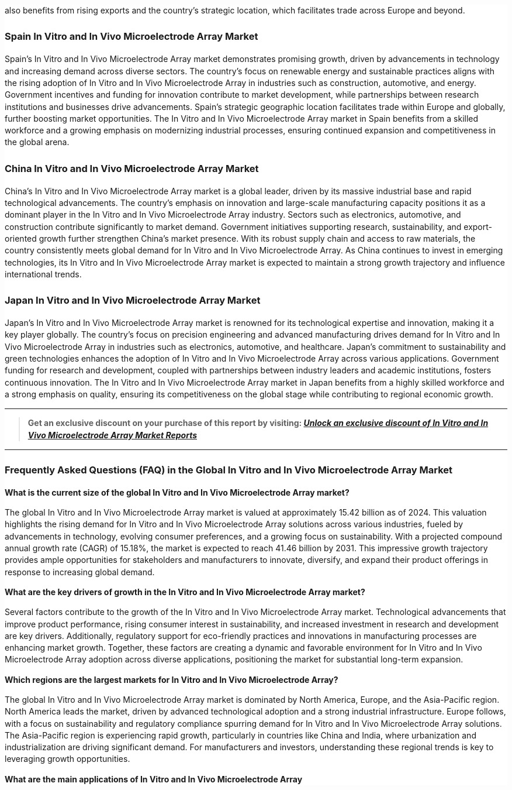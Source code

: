 also benefits from rising exports and the country&rsquo;s strategic location, which facilitates trade across Europe and beyond.</p><h3>Spain In Vitro and In Vivo Microelectrode Array Market</h3><p>Spain&rsquo;s In Vitro and In Vivo Microelectrode Array market demonstrates promising growth, driven by advancements in technology and increasing demand across diverse sectors. The country&rsquo;s focus on renewable energy and sustainable practices aligns with the rising adoption of In Vitro and In Vivo Microelectrode Array in industries such as construction, automotive, and energy. Government incentives and funding for innovation contribute to market development, while partnerships between research institutions and businesses drive advancements. Spain&rsquo;s strategic geographic location facilitates trade within Europe and globally, further boosting market opportunities. The In Vitro and In Vivo Microelectrode Array market in Spain benefits from a skilled workforce and a growing emphasis on modernizing industrial processes, ensuring continued expansion and competitiveness in the global arena.</p><h3>China In Vitro and In Vivo Microelectrode Array Market</h3><p>China&rsquo;s In Vitro and In Vivo Microelectrode Array market is a global leader, driven by its massive industrial base and rapid technological advancements. The country&rsquo;s emphasis on innovation and large-scale manufacturing capacity positions it as a dominant player in the In Vitro and In Vivo Microelectrode Array industry. Sectors such as electronics, automotive, and construction contribute significantly to market demand. Government initiatives supporting research, sustainability, and export-oriented growth further strengthen China&rsquo;s market presence. With its robust supply chain and access to raw materials, the country consistently meets global demand for In Vitro and In Vivo Microelectrode Array. As China continues to invest in emerging technologies, its In Vitro and In Vivo Microelectrode Array market is expected to maintain a strong growth trajectory and influence international trends.</p><h3>Japan In Vitro and In Vivo Microelectrode Array Market</h3><p>Japan&rsquo;s In Vitro and In Vivo Microelectrode Array market is renowned for its technological expertise and innovation, making it a key player globally. The country&rsquo;s focus on precision engineering and advanced manufacturing drives demand for In Vitro and In Vivo Microelectrode Array in industries such as electronics, automotive, and healthcare. Japan&rsquo;s commitment to sustainability and green technologies enhances the adoption of In Vitro and In Vivo Microelectrode Array across various applications. Government funding for research and development, coupled with partnerships between industry leaders and academic institutions, fosters continuous innovation. The In Vitro and In Vivo Microelectrode Array market in Japan benefits from a highly skilled workforce and a strong emphasis on quality, ensuring its competitiveness on the global stage while contributing to regional economic growth.</p><hr /><blockquote><p><strong>Get an exclusive discount on your purchase of this report by visiting: <em><a href="://marketresearchpulse.com/ask-for-discount/143259?utm_source=Github&amp;utm_medium=0116">Unlock an exclusive discount of In Vitro and In Vivo Microelectrode Array Market Reports</a></em>&nbsp;</strong></p></blockquote><hr /><h3>Frequently Asked Questions (FAQ) in the Global In Vitro and In Vivo Microelectrode Array Market</h3><p><strong>What is the current size of the global In Vitro and In Vivo Microelectrode Array market?</strong></p><p>The global In Vitro and In Vivo Microelectrode Array market is valued at approximately 15.42 billion as of 2024. This valuation highlights the rising demand for In Vitro and In Vivo Microelectrode Array solutions across various industries, fueled by advancements in technology, evolving consumer preferences, and a growing focus on sustainability. With a projected compound annual growth rate (CAGR) of 15.18%, the market is expected to reach 41.46 billion by 2031. This impressive growth trajectory provides ample opportunities for stakeholders and manufacturers to innovate, diversify, and expand their product offerings in response to increasing global demand.</p><p><strong>What are the key drivers of growth in the In Vitro and In Vivo Microelectrode Array market?</strong></p><p>Several factors contribute to the growth of the In Vitro and In Vivo Microelectrode Array market. Technological advancements that improve product performance, rising consumer interest in sustainability, and increased investment in research and development are key drivers. Additionally, regulatory support for eco-friendly practices and innovations in manufacturing processes are enhancing market growth. Together, these factors are creating a dynamic and favorable environment for In Vitro and In Vivo Microelectrode Array adoption across diverse applications, positioning the market for substantial long-term expansion.</p><p><strong>Which regions are the largest markets for In Vitro and In Vivo Microelectrode Array?</strong></p><p>The global In Vitro and In Vivo Microelectrode Array market is dominated by North America, Europe, and the Asia-Pacific region. North America leads the market, driven by advanced technological adoption and a strong industrial infrastructure. Europe follows, with a focus on sustainability and regulatory compliance spurring demand for In Vitro and In Vivo Microelectrode Array solutions. The Asia-Pacific region is experiencing rapid growth, particularly in countries like China and India, where urbanization and industrialization are driving significant demand. For manufacturers and investors, understanding these regional trends is key to leveraging growth opportunities.</p><p><strong>What are the main applications of In Vitro and In Vivo Microelectrode Array